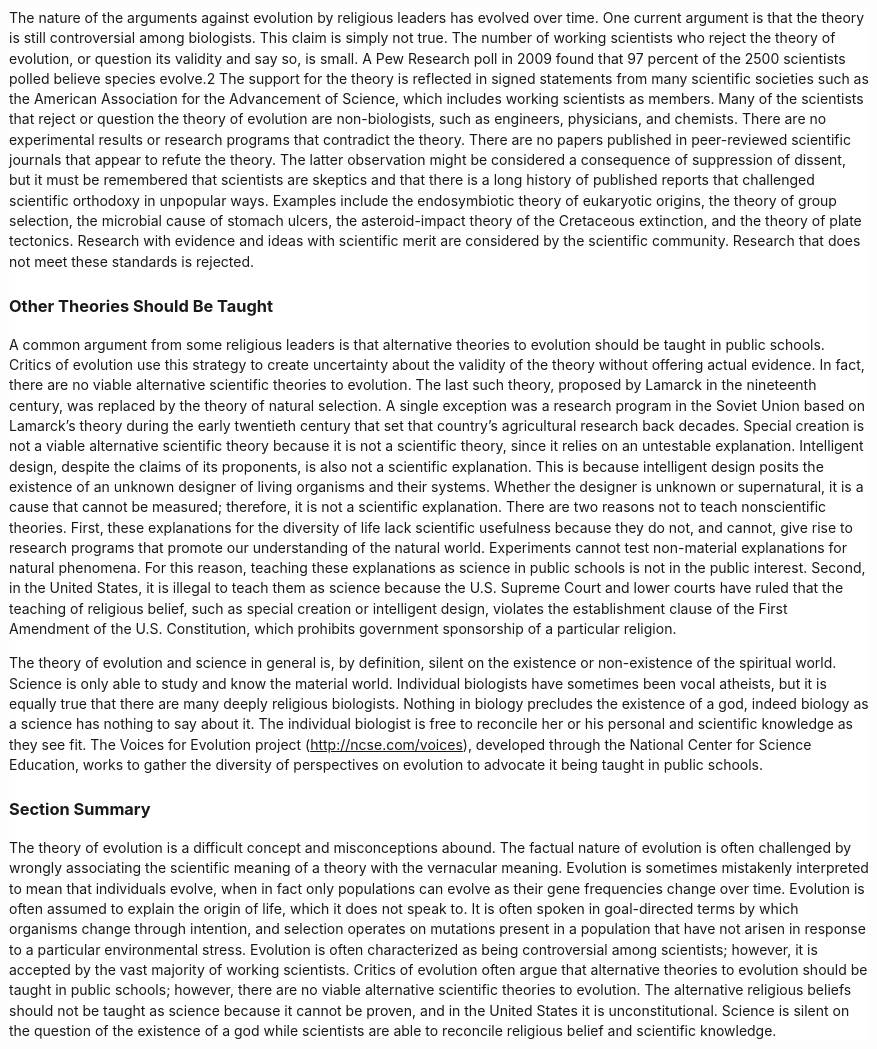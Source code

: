 The nature of the arguments against evolution by religious leaders has evolved over time. One current argument is that the theory is still controversial among biologists. This claim is simply not true. The number of working scientists who reject the theory of evolution, or question its validity and say so, is small. A Pew Research poll in 2009 found that 97 percent of the 2500 scientists polled believe species evolve.2 The support for the theory is reflected in signed statements from many scientific societies such as the American Association for the Advancement of Science, which includes working scientists as members. Many of the scientists that reject or question the theory of evolution are non-biologists, such as engineers, physicians, and chemists. There are no experimental results or research programs that contradict the theory. There are no papers published in peer-reviewed scientific journals that appear to refute the theory. The latter observation might be considered a consequence of suppression of dissent, but it must be remembered that scientists are skeptics and that there is a long history of published reports that challenged scientific orthodoxy in unpopular ways. Examples include the endosymbiotic theory of eukaryotic origins, the theory of group selection, the microbial cause of stomach ulcers, the asteroid-impact theory of the Cretaceous extinction, and the theory of plate tectonics. Research with evidence and ideas with scientific merit are considered by the scientific community. Research that does not meet these standards is rejected.

###  Other Theories Should Be Taught

A common argument from some religious leaders is that alternative theories to evolution should be taught in public schools. Critics of evolution use this strategy to create uncertainty about the validity of the theory without offering actual evidence. In fact, there are no viable alternative scientific theories to evolution. The last such theory, proposed by Lamarck in the nineteenth century, was replaced by the theory of natural selection. A single exception was a research program in the Soviet Union based on Lamarck’s theory during the early twentieth century that set that country’s agricultural research back decades. Special creation is not a viable alternative scientific theory because it is not a scientific theory, since it relies on an untestable explanation. Intelligent design, despite the claims of its proponents, is also not a scientific explanation. This is because intelligent design posits the existence of an unknown designer of living organisms and their systems. Whether the designer is unknown or supernatural, it is a cause that cannot be measured; therefore, it is not a scientific explanation. There are two reasons not to teach nonscientific theories. First, these explanations for the diversity of life lack scientific usefulness because they do not, and cannot, give rise to research programs that promote our understanding of the natural world. Experiments cannot test non-material explanations for natural phenomena. For this reason, teaching these explanations as science in public schools is not in the public interest. Second, in the United States, it is illegal to teach them as science because the U.S. Supreme Court and lower courts have ruled that the teaching of religious belief, such as special creation or intelligent design, violates the establishment clause of the First Amendment of the U.S. Constitution, which prohibits government sponsorship of a particular religion.

The theory of evolution and science in general is, by definition, silent on the existence or non-existence of the spiritual world. Science is only able to study and know the material world. Individual biologists have sometimes been vocal atheists, but it is equally true that there are many deeply religious biologists. Nothing in biology precludes the existence of a god, indeed biology as a science has nothing to say about it. The individual biologist is free to reconcile her or his personal and scientific knowledge as they see fit. The Voices for Evolution project (http://ncse.com/voices), developed through the National Center for Science Education, works to gather the diversity of perspectives on evolution to advocate it being taught in public schools.

### Section Summary

The theory of evolution is a difficult concept and misconceptions abound. The factual nature of evolution is often challenged by wrongly associating the scientific meaning of a theory with the vernacular meaning. Evolution is sometimes mistakenly interpreted to mean that individuals evolve, when in fact only populations can evolve as their gene frequencies change over time. Evolution is often assumed to explain the origin of life, which it does not speak to. It is often spoken in goal-directed terms by which organisms change through intention, and selection operates on mutations present in a population that have not arisen in response to a particular environmental stress. Evolution is often characterized as being controversial among scientists; however, it is accepted by the vast majority of working scientists. Critics of evolution often argue that alternative theories to evolution should be taught in public schools; however, there are no viable alternative scientific theories to evolution. The alternative religious beliefs should not be taught as science because it cannot be proven, and in the United States it is unconstitutional. Science is silent on the question of the existence of a god while scientists are able to reconcile religious belief and scientific knowledge.
